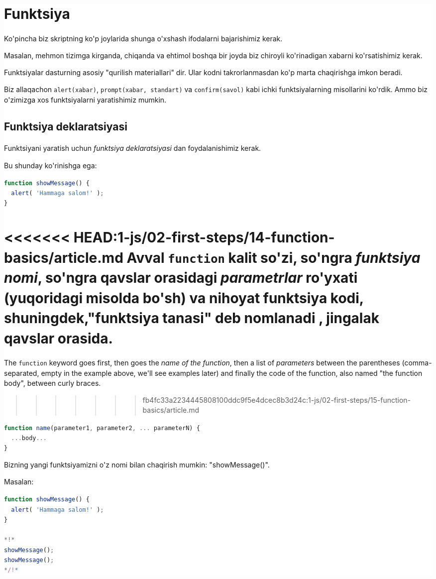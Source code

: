 # Funktsiya

Ko'pincha biz skriptning ko'p joylarida shunga o'xshash ifodalarni bajarishimiz kerak.

Masalan, mehmon tizimga kirganda, chiqanda va ehtimol boshqa bir joyda biz chiroyli ko'rinadigan xabarni ko'rsatishimiz kerak.

Funktsiyalar dasturning asosiy "qurilish materiallari" dir. Ular kodni takrorlanmasdan ko'p marta chaqirishga imkon beradi.

Biz allaqachon `alert(xabar)`, `prompt(xabar, standart)` va `confirm(savol)` kabi ichki funktsiyalarning misollarini ko'rdik. Ammo biz o'zimizga xos funktsiyalarni yaratishimiz mumkin.

## Funktsiya deklaratsiyasi

Funktsiyani yaratish uchun *funktsiya deklaratsiyasi* dan foydalanishimiz kerak.

Bu shunday ko'rinishga ega:

```js
function showMessage() {
  alert( 'Hammaga salom!' );
}
```

<<<<<<< HEAD:1-js/02-first-steps/14-function-basics/article.md
Avval `function` kalit so'zi, so'ngra *funktsiya nomi*, so'ngra qavslar orasidagi *parametrlar* ro'yxati (yuqoridagi misolda bo'sh) va nihoyat funktsiya kodi, shuningdek,"funktsiya tanasi" deb nomlanadi , jingalak qavslar orasida.
=======
The `function` keyword goes first, then goes the *name of the function*, then a list of *parameters* between the parentheses (comma-separated, empty in the example above, we'll see examples later) and finally the code of the function, also named "the function body", between curly braces.
>>>>>>> fb4fc33a2234445808100ddc9f5e4dcec8b3d24c:1-js/02-first-steps/15-function-basics/article.md

```js
function name(parameter1, parameter2, ... parameterN) {
  ...body...
}
```

Bizning yangi funktsiyamizni o'z nomi bilan chaqirish mumkin: "showMessage()".

Masalan:

```js run
function showMessage() {
  alert( 'Hammaga salom!' );
}

*!*
showMessage();
showMessage();
*/!*
```
